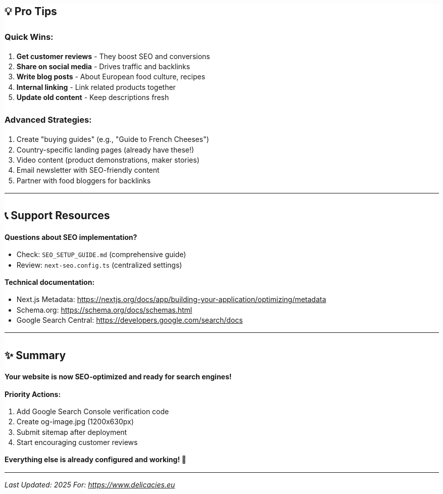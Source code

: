 
## 💡 Pro Tips

### **Quick Wins:**
1. **Get customer reviews** - They boost SEO and conversions
2. **Share on social media** - Drives traffic and backlinks
3. **Write blog posts** - About European food culture, recipes
4. **Internal linking** - Link related products together
5. **Update old content** - Keep descriptions fresh

### **Advanced Strategies:**
1. Create "buying guides" (e.g., "Guide to French Cheeses")
2. Country-specific landing pages (already have these!)
3. Video content (product demonstrations, maker stories)
4. Email newsletter with SEO-friendly content
5. Partner with food bloggers for backlinks

---

## 📞 Support Resources

**Questions about SEO implementation?**
- Check: `SEO_SETUP_GUIDE.md` (comprehensive guide)
- Review: `next-seo.config.ts` (centralized settings)

**Technical documentation:**
- Next.js Metadata: https://nextjs.org/docs/app/building-your-application/optimizing/metadata
- Schema.org: https://schema.org/docs/schemas.html
- Google Search Central: https://developers.google.com/search/docs

---

## ✨ Summary

**Your website is now SEO-optimized and ready for search engines!**

**Priority Actions:**
1. Add Google Search Console verification code
2. Create og-image.jpg (1200x630px)
3. Submit sitemap after deployment
4. Start encouraging customer reviews

**Everything else is already configured and working! 🎉**

---

*Last Updated: 2025*
*For: https://www.delicacies.eu*

